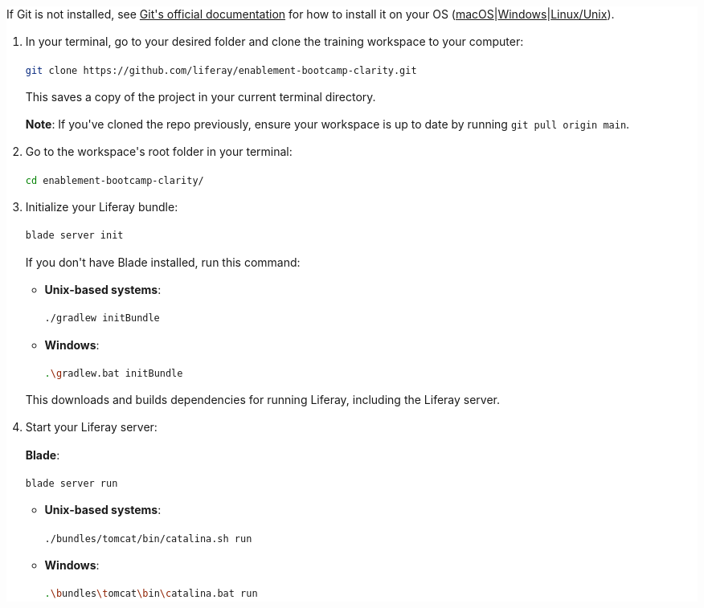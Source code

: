    If Git is not installed, see [Git's official documentation](https://git-scm.com/downloads) for how to install it on your OS ([macOS](https://git-scm.com/download/mac)|[Windows](https://git-scm.com/download/win)|[Linux/Unix](https://git-scm.com/download/linux)).

1. In your terminal, go to your desired folder and clone the training workspace to your computer:

   ```bash
   git clone https://github.com/liferay/enablement-bootcamp-clarity.git
   ```

   This saves a copy of the project in your current terminal directory.

   **Note**: If you've cloned the repo previously, ensure your workspace is up to date by running `git pull origin main`.

1. Go to the workspace's root folder in your terminal:

   ```bash
   cd enablement-bootcamp-clarity/
   ```

1. Initialize your Liferay bundle:

   ```bash
   blade server init
   ```

   If you don't have Blade installed, run this command:

   * **Unix-based systems**:

      ```bash
      ./gradlew initBundle
      ```

   * **Windows**:

      ```bash
      .\gradlew.bat initBundle
      ```

   This downloads and builds dependencies for running Liferay, including the Liferay server.

1. Start your Liferay server:

   **Blade**:

   ```bash
   blade server run
   ```

   * **Unix-based systems**:

      ```bash
      ./bundles/tomcat/bin/catalina.sh run
      ```

   * **Windows**:

      ```bash
      .\bundles\tomcat\bin\catalina.bat run
      ```
